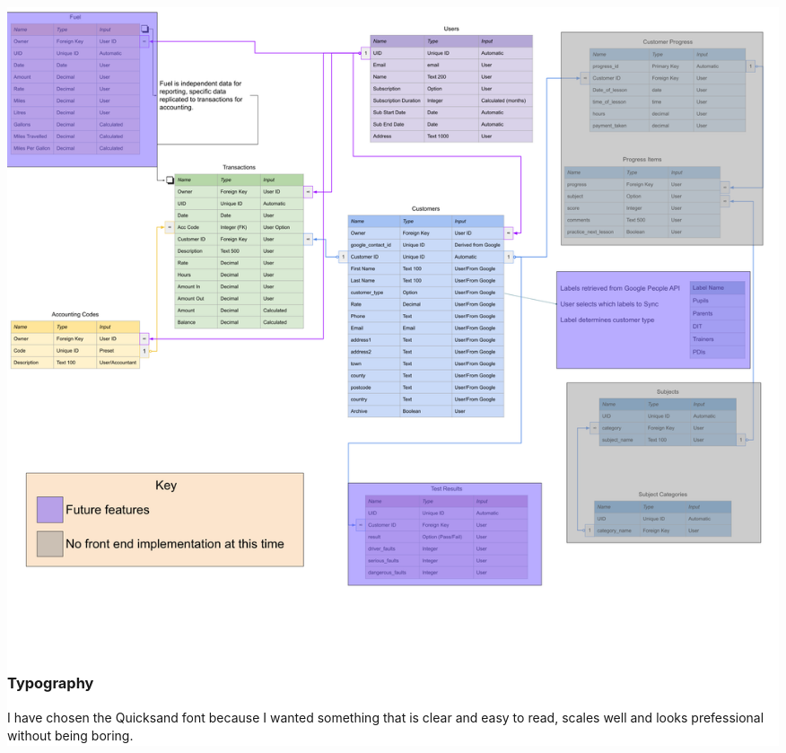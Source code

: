 ![image of database schema](docs/images/database_schema.png)

### Typography
I have chosen the Quicksand font because I wanted something that is clear and easy to read, scales well and looks prefessional without being boring.

